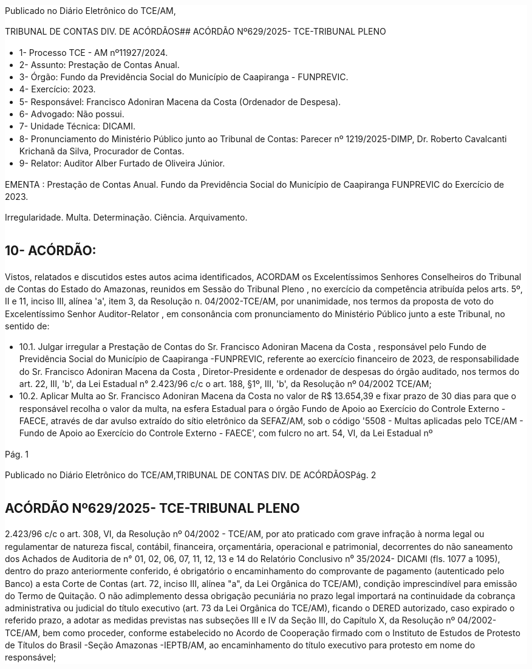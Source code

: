 Publicado  no  Diário  Eletrônico do TCE/AM,

TRIBUNAL DE CONTAS DIV. DE ACÓRDÃOS## ACÓRDÃO Nº629/2025- TCE-TRIBUNAL PLENO

- 1- Processo TCE - AM nº11927/2024.
- 2- Assunto: Prestação de Contas Anual.
- 3- Órgão: Fundo da Previdência Social do Município de Caapiranga - FUNPREVIC.
- 4- Exercício: 2023.
- 5- Responsável: Francisco Adoniran Macena da Costa (Ordenador de Despesa).
- 6- Advogado: Não possui.
- 7- Unidade Técnica: DICAMI.
- 8- Pronunciamento  do  Ministério  Público  junto  ao  Tribunal  de  Contas: Parecer  nº 1219/2025-DIMP, Dr. Roberto Cavalcanti Krichanã da Silva, Procurador de Contas.
- 9- Relator: Auditor Alber Furtado de Oliveira Júnior.

EMENTA :  Prestação  de  Contas  Anual.  Fundo  da Previdência  Social  do  Município  de  Caapiranga  FUNPREVIC do Exercício de 2023.

Irregularidade. Multa. Determinação. Ciência. Arquivamento.

## 10-  ACÓRDÃO:

Vistos, relatados e discutidos estes autos acima identificados, ACORDAM os Excelentíssimos Senhores Conselheiros do Tribunal de Contas do Estado do Amazonas, reunidos em Sessão do Tribunal Pleno , no exercício da competência atribuída pelos arts. 5º, II e  11,  inciso  III, alínea  'a', item  3,  da  Resolução  n.  04/2002-TCE/AM, por unanimidade, nos termos da proposta de voto do Excelentíssimo Senhor Auditor-Relator , em  consonância com  pronunciamento  do  Ministério  Público  junto  a  este  Tribunal,  no sentido de:

- 10.1. Julgar  irregular a  Prestação  de  Contas  do Sr.  Francisco  Adoniran Macena da Costa ,  responsável pelo Fundo de Previdência Social do Município de Caapiranga -FUNPREVIC,  referente ao exercício financeiro  de  2023,  de  responsabilidade  do Sr.  Francisco  Adoniran Macena  da  Costa ,  Diretor-Presidente  e  ordenador  de  despesas  do órgão  auditado,  nos  termos  do  art.  22,  III,  'b',  da  Lei  Estadual  n° 2.423/96  c/c  o  art.  188,  §1º,  III,  'b',  da  Resolução  nº  04/2002  TCE/AM;
- 10.2. Aplicar Multa ao Sr. Francisco Adoniran Macena da Costa no valor de R$  13.654,39 e  fixar prazo  de 30  dias para  que  o  responsável recolha  o  valor  da  multa,  na  esfera  Estadual  para  o  órgão  Fundo  de Apoio ao Exercício do Controle Externo - FAECE, através de dar avulso extraído do sítio eletrônico da SEFAZ/AM, sob o código '5508 - Multas aplicadas  pelo  TCE/AM  -  Fundo  de  Apoio  ao  Exercício  do  Controle Externo  -  FAECE',  com  fulcro  no  art.  54,  VI,  da  Lei  Estadual  nº

Pág. 1

Publicado  no  Diário  Eletrônico do TCE/AM,TRIBUNAL DE CONTAS DIV. DE ACÓRDÃOSPág. 2

## ACÓRDÃO Nº629/2025- TCE-TRIBUNAL PLENO

2.423/96 c/c o art. 308, VI, da Resolução nº 04/2002 - TCE/AM, por ato praticado  com  grave  infração  à  norma  legal  ou  regulamentar  de natureza fiscal, contábil, financeira, orçamentária, operacional e patrimonial, decorrentes do não saneamento dos Achados de Auditoria de  n°  01,  02,  06,  07,  11,  12,  13  e  14  do  Relatório  Conclusivo  n⁰ 35/2024-  DICAMI  (fls.  1077  a  1095),  dentro  do  prazo  anteriormente conferido, é obrigatório o encaminhamento do comprovante de pagamento (autenticado pelo Banco) a esta Corte de Contas (art. 72, inciso III, alínea "a", da Lei Orgânica do TCE/AM), condição imprescindível para emissão do Termo de Quitação. O não adimplemento dessa obrigação pecuniária no prazo legal importará na continuidade da cobrança administrativa ou judicial do título executivo (art.  73  da  Lei  Orgânica  do  TCE/AM),  ficando  o  DERED  autorizado, caso  expirado  o  referido  prazo,  a  adotar  as  medidas  previstas  nas subseções  III  e  IV  da  Seção  III,  do  Capítulo  X,  da  Resolução  nº 04/2002-TCE/AM,  bem  como  proceder,  conforme  estabelecido  no Acordo de Cooperação firmado com o Instituto de Estudos de Protesto de Títulos do Brasil -Seção Amazonas -IEPTB/AM, ao encaminhamento  do  título executivo para protesto em  nome  do responsável;
